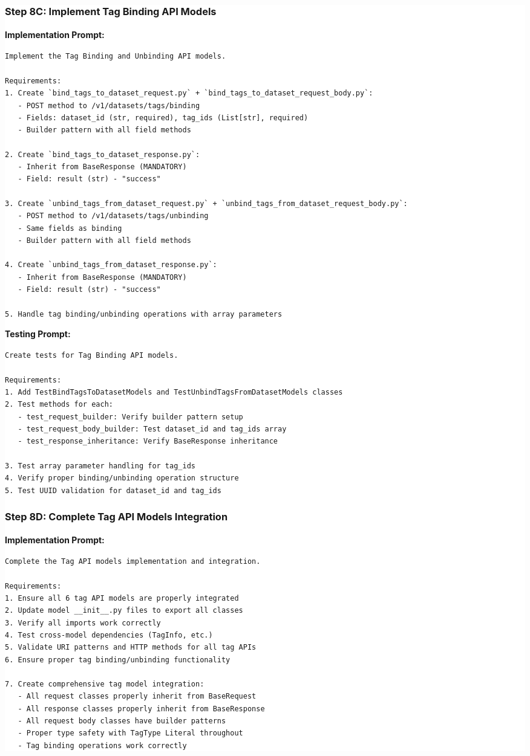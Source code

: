 ### Step 8C: Implement Tag Binding API Models

**Implementation Prompt:**
```
Implement the Tag Binding and Unbinding API models.

Requirements:
1. Create `bind_tags_to_dataset_request.py` + `bind_tags_to_dataset_request_body.py`:
   - POST method to /v1/datasets/tags/binding
   - Fields: dataset_id (str, required), tag_ids (List[str], required)
   - Builder pattern with all field methods

2. Create `bind_tags_to_dataset_response.py`:
   - Inherit from BaseResponse (MANDATORY)
   - Field: result (str) - "success"

3. Create `unbind_tags_from_dataset_request.py` + `unbind_tags_from_dataset_request_body.py`:
   - POST method to /v1/datasets/tags/unbinding
   - Same fields as binding
   - Builder pattern with all field methods

4. Create `unbind_tags_from_dataset_response.py`:
   - Inherit from BaseResponse (MANDATORY)
   - Field: result (str) - "success"

5. Handle tag binding/unbinding operations with array parameters
```

**Testing Prompt:**
```
Create tests for Tag Binding API models.

Requirements:
1. Add TestBindTagsToDatasetModels and TestUnbindTagsFromDatasetModels classes
2. Test methods for each:
   - test_request_builder: Verify builder pattern setup
   - test_request_body_builder: Test dataset_id and tag_ids array
   - test_response_inheritance: Verify BaseResponse inheritance

3. Test array parameter handling for tag_ids
4. Verify proper binding/unbinding operation structure
5. Test UUID validation for dataset_id and tag_ids
```

### Step 8D: Complete Tag API Models Integration

**Implementation Prompt:**
```
Complete the Tag API models implementation and integration.

Requirements:
1. Ensure all 6 tag API models are properly integrated
2. Update model __init__.py files to export all classes
3. Verify all imports work correctly
4. Test cross-model dependencies (TagInfo, etc.)
5. Validate URI patterns and HTTP methods for all tag APIs
6. Ensure proper tag binding/unbinding functionality

7. Create comprehensive tag model integration:
   - All request classes properly inherit from BaseRequest
   - All response classes properly inherit from BaseResponse
   - All request body classes have builder patterns
   - Proper type safety with TagType Literal throughout
   - Tag binding operations work correctly
```
